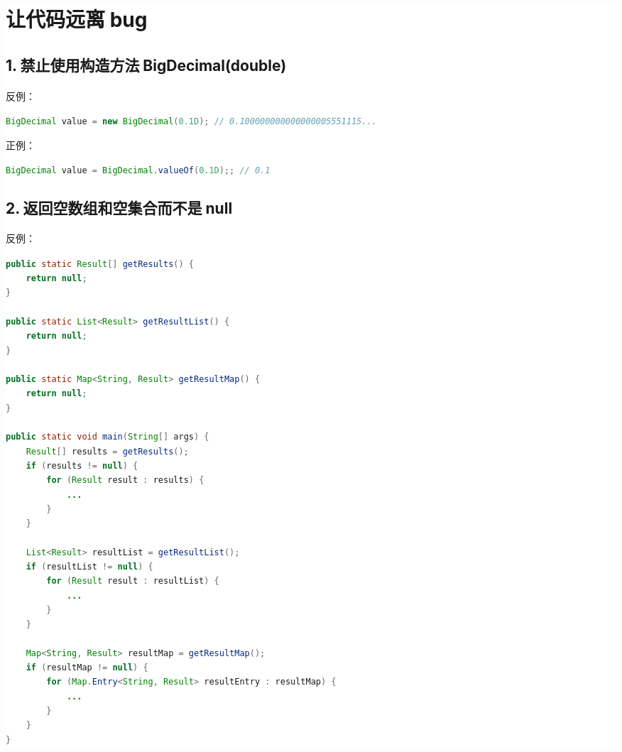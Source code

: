 

# 让代码远离 bug

## 1. 禁止使用构造方法 BigDecimal(double)

反例：

```java
BigDecimal value = new BigDecimal(0.1D); // 0.100000000000000005551115...
```

正例：

```java
BigDecimal value = BigDecimal.valueOf(0.1D);; // 0.1
```

## 2. 返回空数组和空集合而不是 null

反例：

```java
public static Result[] getResults() {
    return null;
}

public static List<Result> getResultList() {
    return null;
}

public static Map<String, Result> getResultMap() {
    return null;
}

public static void main(String[] args) {
    Result[] results = getResults();
    if (results != null) {
        for (Result result : results) {
            ...
        }
    }

    List<Result> resultList = getResultList();
    if (resultList != null) {
        for (Result result : resultList) {
            ...
        }
    }

    Map<String, Result> resultMap = getResultMap();
    if (resultMap != null) {
        for (Map.Entry<String, Result> resultEntry : resultMap) {
            ...
        }
    }
}
```
